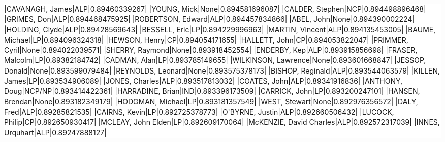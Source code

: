 |CAVANAGH, James|ALP|0.89460339267|
|YOUNG, Mick|None|0.894581696087|
|CALDER, Stephen|NCP|0.894498896468|
|GRIMES, Don|ALP|0.894468475925|
|ROBERTSON, Edward|ALP|0.894457834866|
|ABEL, John|None|0.894390002224|
|HOLDING, Clyde|ALP|0.89428569643|
|BESSELL, Eric|LP|0.894229996963|
|MARTIN, Vincent|ALP|0.894135453005|
|BAUME, Michael|LP|0.894096324318|
|HEWSON, Henry|CP|0.894054171655|
|HALLETT, John|CP|0.894053822047|
|PRIMMER, Cyril|None|0.894022039571|
|SHERRY, Raymond|None|0.893918452554|
|ENDERBY, Kep|ALP|0.893915856698|
|FRASER, Malcolm|LP|0.89382184742|
|CADMAN, Alan|LP|0.893785149655|
|WILKINSON, Lawrence|None|0.893601668847|
|JESSOP, Donald|None|0.893599079484|
|REYNOLDS, Leonard|None|0.893575378173|
|BISHOP, Reginald|ALP|0.893544063579|
|KILLEN, James|LP|0.893534906089|
|JONES, Charles|ALP|0.893517813032|
|COATES, John|ALP|0.89341916836|
|ANTHONY, Doug|NCP/NP|0.893414422361|
|HARRADINE, Brian|IND|0.893396173509|
|CARRICK, John|LP|0.893200247101|
|HANSEN, Brendan|None|0.893182349179|
|HODGMAN, Michael|LP|0.893181357549|
|WEST, Stewart|None|0.892976356572|
|DALY, Fred|ALP|0.89285821535|
|CAIRNS, Kevin|LP|0.892725378773|
|O'BYRNE, Justin|ALP|0.892660506432|
|LUCOCK, Philip|CP|0.892650930417|
|MCLEAY, John Elden|LP|0.892609170064|
|McKENZIE, David Charles|ALP|0.892572317039|
|INNES, Urquhart|ALP|0.89247888127|